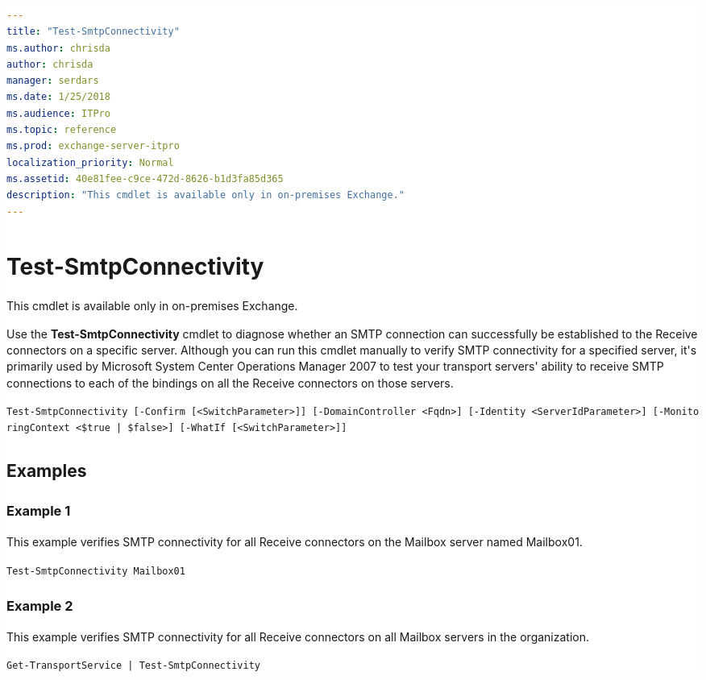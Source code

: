```yaml
---
title: "Test-SmtpConnectivity"
ms.author: chrisda
author: chrisda
manager: serdars
ms.date: 1/25/2018
ms.audience: ITPro
ms.topic: reference
ms.prod: exchange-server-itpro
localization_priority: Normal
ms.assetid: 40e81fee-c9ce-472d-8626-b1d3fa85d365
description: "This cmdlet is available only in on-premises Exchange."
---
```


# Test-SmtpConnectivity

This cmdlet is available only in on-premises Exchange. 
  
Use the **Test-SmtpConnectivity** cmdlet to diagnose whether an SMTP connection can successfully be established to the Receive connectors on a specific server. Although you can run this cmdlet manually to verify SMTP connectivity for a specified server, it's primarily used by Microsoft System Center Operations Manager 2007 to test your transport servers' ability to receive SMTP connections to each of the bindings on all the Receive connectors on those servers.
  
```
Test-SmtpConnectivity [-Confirm [<SwitchParameter>]] [-DomainController <Fqdn>] [-Identity <ServerIdParameter>] [-MonitoringContext <$true | $false>] [-WhatIf [<SwitchParameter>]]

```

## Examples
<a name="Examples"> </a>

### Example 1

This example verifies SMTP connectivity for all Receive connectors on the Mailbox server named Mailbox01.
  
```
Test-SmtpConnectivity Mailbox01
```

### Example 2

This example verifies SMTP connectivity for all Receive connectors on all Mailbox servers in the organization.
  
```
Get-TransportService | Test-SmtpConnectivity
```
